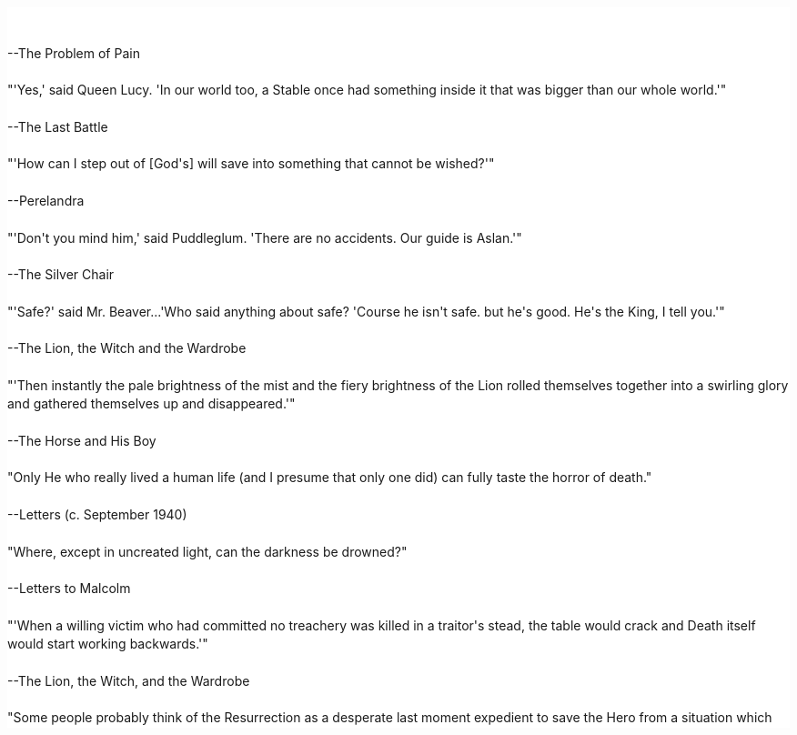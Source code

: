 <br>
<br>
--The Problem of Pain
<br>
<br>
"'Yes,' said Queen Lucy. 'In our world too, a Stable once had something inside it that was bigger than our whole world.'"
<br>
<br>
--The Last Battle
<br>
<br>
"'How can I step out of [God's] will save into something that cannot be wished?'"
<br>
<br>
--Perelandra
<br>
<br>
"'Don't you mind him,' said Puddleglum. 'There are no accidents. Our guide is Aslan.'"
<br>
<br>
--The Silver Chair
<br>
<br>
"'Safe?' said Mr. Beaver...'Who said anything about safe? 'Course he isn't safe. but he's good. He's the King, I tell you.'"
<br>
<br>
--The Lion, the Witch and the Wardrobe
<br>
<br>
"'Then instantly the pale brightness of the mist and the fiery brightness of the Lion rolled themselves together into a swirling glory
<br>
and gathered themselves up and disappeared.'"
<br>
<br>
--The Horse and His Boy
<br>
<br>
"Only He who really lived a human life (and I presume that only one did) can fully taste the horror of death."
<br>
<br>
--Letters (c. September 1940)
<br>
<br>
"Where, except in uncreated light, can the darkness be drowned?"
<br>
<br>
--Letters to Malcolm
<br>
<br>
"'When a willing victim who had committed no treachery was killed in a traitor's stead, the table would crack and Death itself
<br>
would start working backwards.'"
<br>
<br>
--The Lion, the Witch, and the Wardrobe
<br>
<br>
"Some people probably think of the Resurrection as a desperate last moment expedient to save the Hero from a situation which
